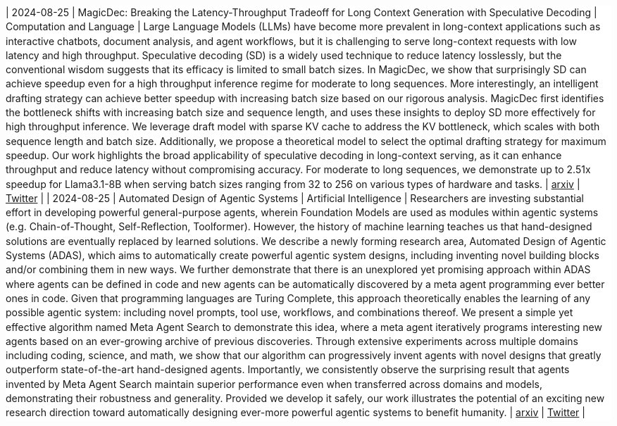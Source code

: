 | 2024-08-25 | MagicDec: Breaking the Latency-Throughput Tradeoff for Long Context Generation with Speculative Decoding                       | Computation and Language                | Large Language Models (LLMs) have become more prevalent in long-context applications such as interactive chatbots, document analysis, and agent workflows, but it is challenging to serve long-context requests with low latency and high throughput. Speculative decoding (SD) is a widely used technique to reduce latency losslessly, but the conventional wisdom suggests that its efficacy is limited to small batch sizes. In MagicDec, we show that surprisingly SD can achieve speedup even for a high throughput inference regime for moderate to long sequences. More interestingly, an intelligent drafting strategy can achieve better speedup with increasing batch size based on our rigorous analysis. MagicDec first identifies the bottleneck shifts with increasing batch size and sequence length, and uses these insights to deploy SD more effectively for high throughput inference. We leverage draft model with sparse KV cache to address the KV bottleneck, which scales with both sequence length and batch size. Additionally, we propose a theoretical model to select the optimal drafting strategy for maximum speedup. Our work highlights the broad applicability of speculative decoding in long-context serving, as it can enhance throughput and reduce latency without compromising accuracy. For moderate to long sequences, we demonstrate up to 2.51x speedup for Llama3.1-8B when serving batch sizes ranging from 32 to 256 on various types of hardware and tasks.                                                                                                                                                                                                                                                                                                                                                                                                                                                                                  | [arxiv](https://arxiv.org/pdf/2408.11049)     | [Twitter](https://x.com/omarsar0/status/1826090969906778122)              |
| 2024-08-25 | Automated Design of Agentic Systems                                                                                            | Artificial Intelligence                 | Researchers are investing substantial effort in developing powerful general-purpose agents, wherein Foundation Models are used as modules within agentic systems (e.g. Chain-of-Thought, Self-Reflection, Toolformer). However, the history of machine learning teaches us that hand-designed solutions are eventually replaced by learned solutions. We describe a newly forming research area, Automated Design of Agentic Systems (ADAS), which aims to automatically create powerful agentic system designs, including inventing novel building blocks and/or combining them in new ways. We further demonstrate that there is an unexplored yet promising approach within ADAS where agents can be defined in code and new agents can be automatically discovered by a meta agent programming ever better ones in code. Given that programming languages are Turing Complete, this approach theoretically enables the learning of any possible agentic system: including novel prompts, tool use, workflows, and combinations thereof. We present a simple yet effective algorithm named Meta Agent Search to demonstrate this idea, where a meta agent iteratively programs interesting new agents based on an ever-growing archive of previous discoveries. Through extensive experiments across multiple domains including coding, science, and math, we show that our algorithm can progressively invent agents with novel designs that greatly outperform state-of-the-art hand-designed agents. Importantly, we consistently observe the surprising result that agents invented by Meta Agent Search maintain superior performance even when transferred across domains and models, demonstrating their robustness and generality. Provided we develop it safely, our work illustrates the potential of an exciting new research direction toward automatically designing ever-more powerful agentic systems to benefit humanity.                                                   | [arxiv](https://arxiv.org/pdf/2408.08435)     | [Twitter](https://x.com/omarsar0/status/1825378027347271719)              |